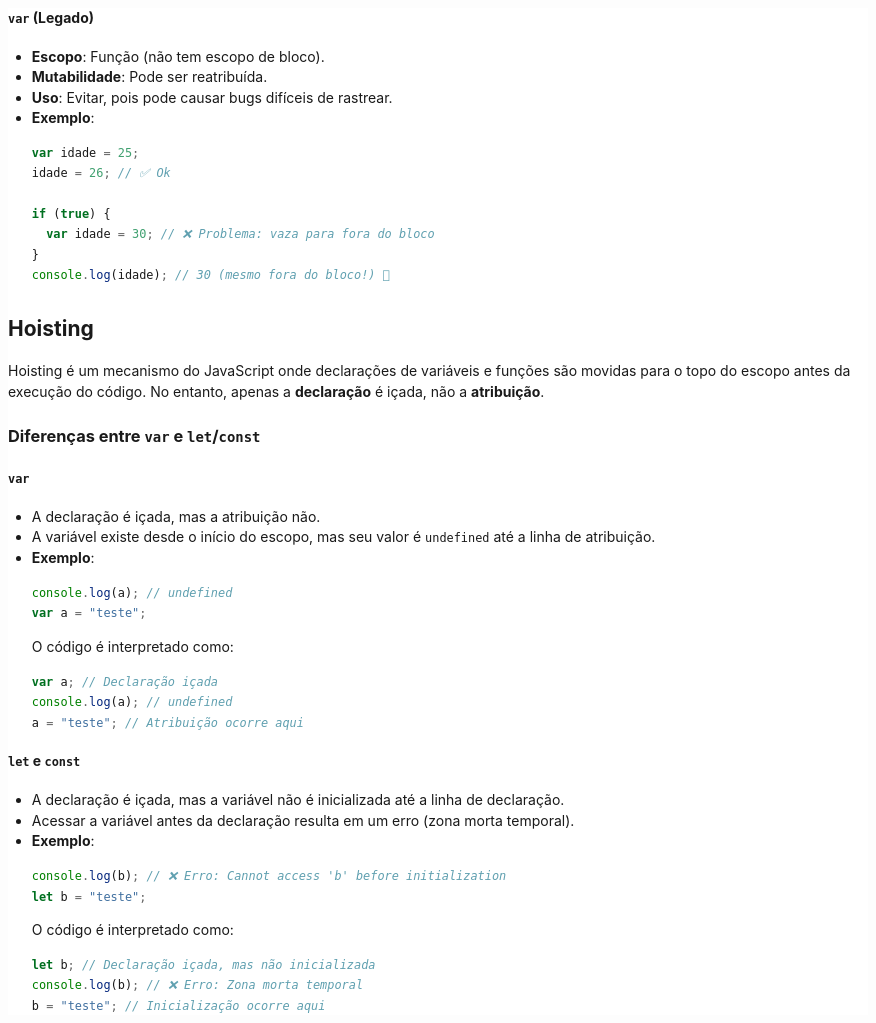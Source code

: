 #### `var` (Legado)
- **Escopo**: Função (não tem escopo de bloco).
- **Mutabilidade**: Pode ser reatribuída.
- **Uso**: Evitar, pois pode causar bugs difíceis de rastrear.
- **Exemplo**:
  ```js
  var idade = 25;
  idade = 26; // ✅ Ok

  if (true) {
    var idade = 30; // ❌ Problema: vaza para fora do bloco
  }
  console.log(idade); // 30 (mesmo fora do bloco!) 😬
  ```


## Hoisting

Hoisting é um mecanismo do JavaScript onde declarações de variáveis e funções são movidas para o topo do escopo antes da execução do código. No entanto, apenas a **declaração** é içada, não a **atribuição**.

### Diferenças entre `var` e `let`/`const`

#### `var`
- A declaração é içada, mas a atribuição não.
- A variável existe desde o início do escopo, mas seu valor é `undefined` até a linha de atribuição.
- **Exemplo**:
  ```js
  console.log(a); // undefined
  var a = "teste";
  ```
  O código é interpretado como:
  ```js
  var a; // Declaração içada
  console.log(a); // undefined
  a = "teste"; // Atribuição ocorre aqui
  ```

#### `let` e `const`
- A declaração é içada, mas a variável não é inicializada até a linha de declaração.
- Acessar a variável antes da declaração resulta em um erro (zona morta temporal).
- **Exemplo**:
  ```js
  console.log(b); // ❌ Erro: Cannot access 'b' before initialization
  let b = "teste";
  ```
  O código é interpretado como:
  ```js
  let b; // Declaração içada, mas não inicializada
  console.log(b); // ❌ Erro: Zona morta temporal
  b = "teste"; // Inicialização ocorre aqui
  ```
